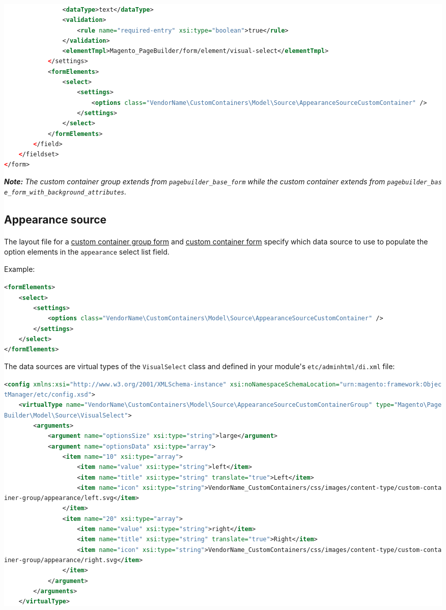 ``` xml
                <dataType>text</dataType>
                <validation>
                    <rule name="required-entry" xsi:type="boolean">true</rule>
                </validation>
                <elementTmpl>Magento_PageBuilder/form/element/visual-select</elementTmpl>
            </settings>
            <formElements>
                <select>
                    <settings>
                        <options class="VendorName\CustomContainers\Model\Source\AppearanceSourceCustomContainer" />
                    </settings>
                </select>
            </formElements>
        </field>
    </fieldset>
</form>
```

***Note:** The custom container group extends from `pagebuilder_base_form` while the custom container extends from `pagebuilder_base_form_with_background_attributes`.*

## Appearance source

The layout file for a [custom container group form][] and [custom container form][] specify which data source to use to populate the option elements in the `appearance` select list field.

Example:

``` xml 
<formElements>
    <select>
        <settings>
            <options class="VendorName\CustomContainers\Model\Source\AppearanceSourceCustomContainer" />
        </settings>
    </select>
</formElements>
```

The data sources are virtual types of the `VisualSelect` class and defined in your module's `etc/adminhtml/di.xml` file:

``` xml
<config xmlns:xsi="http://www.w3.org/2001/XMLSchema-instance" xsi:noNamespaceSchemaLocation="urn:magento:framework:ObjectManager/etc/config.xsd">
    <virtualType name="VendorName\CustomContainers\Model\Source\AppearanceSourceCustomContainerGroup" type="Magento\PageBuilder\Model\Source\VisualSelect">
        <arguments>
            <argument name="optionsSize" xsi:type="string">large</argument>
            <argument name="optionsData" xsi:type="array">
                <item name="10" xsi:type="array">
                    <item name="value" xsi:type="string">left</item>
                    <item name="title" xsi:type="string" translate="true">Left</item>
                    <item name="icon" xsi:type="string">VendorName_CustomContainers/css/images/content-type/custom-container-group/appearance/left.svg</item>
                </item>
                <item name="20" xsi:type="array">
                    <item name="value" xsi:type="string">right</item>
                    <item name="title" xsi:type="string" translate="true">Right</item>
                    <item name="icon" xsi:type="string">VendorName_CustomContainers/css/images/content-type/custom-container-group/appearance/right.svg</item>
                </item>
            </argument>
        </arguments>
    </virtualType>
```

[Introduction]: README.md
[Contribution guide]: CONTRIBUTING.md
[Installation guide]: install.md
[Developer documentation]: developer-documentation.md
[Architecture overview]: architecture-overview.md
[BlueFoot to PageBuilder data migration]: bluefoot-data-migration.md
[Third-party content type migration]: new-content-type-example.md
[Iconography]: iconography.md
[Add image uploader to content type]: image-uploader.md
[Module integration]: module-integration.md
[Additional data configuration]: custom-configuration.md
[Content type configuration]: content-type-configuration.md
[How to add a new content type]: how-to-add-new-content-type.md
[Events]: events.md
[Bindings]: bindings.md
[Master format]: master-format.md
[Visual select]: visual-select.md
[Reuse product conditions in content types]: product-conditions.md
[Store component master format as widget directive]: widget-directive.md
[Render a backend content type preview]: content-type-preview.md
[Use the block chooser UI component]: block-chooser-component.md
[Custom Toolbar]: toolbar.md
[Full width page layouts]: full-width-page-layouts.md
[Add image uploader to content type]: image-uploader.md
[Roadmap and Known Issues]: roadmap.md
[How to create custom PageBuilder content type container]: how-to-create-custom-pagebuilder-content-type-container.md
[How to add a new content type]: how-to-add-new-content-type.md
[Register your component]: https://devdocs.magento.com/guides/v2.2/extension-dev-guide/build/component-registration.html
[custom container]: #custom-container
[custom container group]: #custom-container-group
[custom container group form]: #custom-container-group-form-layout
[custom container form]: #custom-container-form-layout